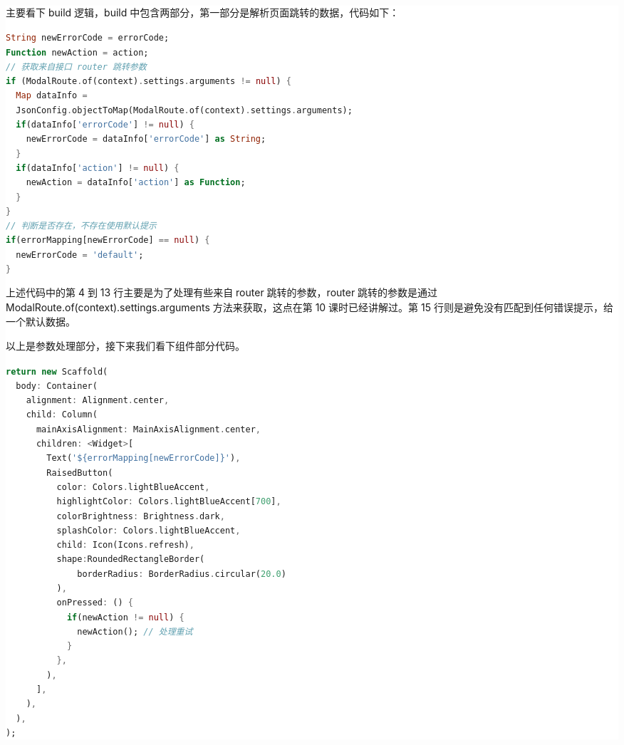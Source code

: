 主要看下 build 逻辑，build 中包含两部分，第一部分是解析页面跳转的数据，代码如下：

```dart
String newErrorCode = errorCode;
Function newAction = action;
// 获取来自接口 router 跳转参数
if (ModalRoute.of(context).settings.arguments != null) {
  Map dataInfo =
  JsonConfig.objectToMap(ModalRoute.of(context).settings.arguments);
  if(dataInfo['errorCode'] != null) {
    newErrorCode = dataInfo['errorCode'] as String;
  }
  if(dataInfo['action'] != null) {
    newAction = dataInfo['action'] as Function;
  }
}
// 判断是否存在，不存在使用默认提示
if(errorMapping[newErrorCode] == null) {
  newErrorCode = 'default';
}
```

上述代码中的第 4 到 13 行主要是为了处理有些来自 router 跳转的参数，router 跳转的参数是通过 ModalRoute.of(context).settings.arguments 方法来获取，这点在第 10 课时已经讲解过。第 15 行则是避免没有匹配到任何错误提示，给一个默认数据。

以上是参数处理部分，接下来我们看下组件部分代码。

```dart
return new Scaffold(
  body: Container(
    alignment: Alignment.center,
    child: Column(
      mainAxisAlignment: MainAxisAlignment.center,
      children: <Widget>[
        Text('${errorMapping[newErrorCode]}'),
        RaisedButton(
          color: Colors.lightBlueAccent,
          highlightColor: Colors.lightBlueAccent[700],
          colorBrightness: Brightness.dark,
          splashColor: Colors.lightBlueAccent,
          child: Icon(Icons.refresh),
          shape:RoundedRectangleBorder(
              borderRadius: BorderRadius.circular(20.0)
          ),
          onPressed: () {
            if(newAction != null) {
              newAction(); // 处理重试
            }
          },
        ),
      ],
    ),
  ),
);
```
